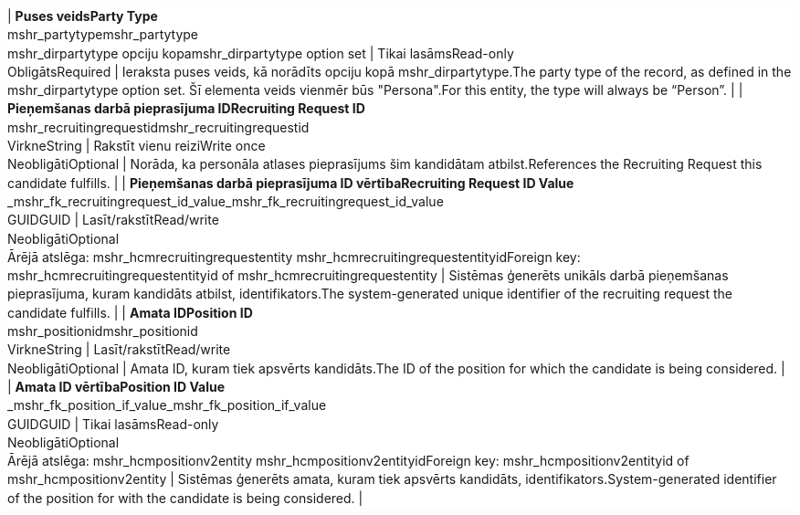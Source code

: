 | <span data-ttu-id="8fcb1-146">**Puses veids**</span><span class="sxs-lookup"><span data-stu-id="8fcb1-146">**Party Type**</span></span><br><span data-ttu-id="8fcb1-147">mshr_partytype</span><span class="sxs-lookup"><span data-stu-id="8fcb1-147">mshr_partytype</span></span><br><span data-ttu-id="8fcb1-148">mshr_dirpartytype opciju kopa</span><span class="sxs-lookup"><span data-stu-id="8fcb1-148">mshr_dirpartytype option set</span></span> | <span data-ttu-id="8fcb1-149">Tikai lasāms</span><span class="sxs-lookup"><span data-stu-id="8fcb1-149">Read-only</span></span><br><span data-ttu-id="8fcb1-150">Obligāts</span><span class="sxs-lookup"><span data-stu-id="8fcb1-150">Required</span></span> | <span data-ttu-id="8fcb1-151">Ieraksta puses veids, kā norādīts opciju kopā mshr_dirpartytype.</span><span class="sxs-lookup"><span data-stu-id="8fcb1-151">The party type of the record, as defined in the mshr_dirpartytype option set.</span></span> <span data-ttu-id="8fcb1-152">Šī elementa veids vienmēr būs "Persona".</span><span class="sxs-lookup"><span data-stu-id="8fcb1-152">For this entity, the type will always be “Person”.</span></span> |
| <span data-ttu-id="8fcb1-153">**Pieņemšanas darbā pieprasījuma ID**</span><span class="sxs-lookup"><span data-stu-id="8fcb1-153">**Recruiting Request ID**</span></span><br><span data-ttu-id="8fcb1-154">mshr_recruitingrequestid</span><span class="sxs-lookup"><span data-stu-id="8fcb1-154">mshr_recruitingrequestid</span></span><br><span data-ttu-id="8fcb1-155">Virkne</span><span class="sxs-lookup"><span data-stu-id="8fcb1-155">String</span></span> | <span data-ttu-id="8fcb1-156">Rakstīt vienu reizi</span><span class="sxs-lookup"><span data-stu-id="8fcb1-156">Write once</span></span><br><span data-ttu-id="8fcb1-157">Neobligāti</span><span class="sxs-lookup"><span data-stu-id="8fcb1-157">Optional</span></span> | <span data-ttu-id="8fcb1-158">Norāda, ka personāla atlases pieprasījums šim kandidātam atbilst.</span><span class="sxs-lookup"><span data-stu-id="8fcb1-158">References the Recruiting Request this candidate fulfills.</span></span> |
| <span data-ttu-id="8fcb1-159">**Pieņemšanas darbā pieprasījuma ID vērtība**</span><span class="sxs-lookup"><span data-stu-id="8fcb1-159">**Recruiting Request ID Value**</span></span><br><span data-ttu-id="8fcb1-160">_mshr_fk_recruitingrequest_id_value</span><span class="sxs-lookup"><span data-stu-id="8fcb1-160">_mshr_fk_recruitingrequest_id_value</span></span><br><span data-ttu-id="8fcb1-161">GUID</span><span class="sxs-lookup"><span data-stu-id="8fcb1-161">GUID</span></span> | <span data-ttu-id="8fcb1-162">Lasīt/rakstīt</span><span class="sxs-lookup"><span data-stu-id="8fcb1-162">Read/write</span></span><br><span data-ttu-id="8fcb1-163">Neobligāti</span><span class="sxs-lookup"><span data-stu-id="8fcb1-163">Optional</span></span><br><span data-ttu-id="8fcb1-164">Ārējā atslēga: mshr_hcmrecruitingrequestentity mshr_hcmrecruitingrequestentityid</span><span class="sxs-lookup"><span data-stu-id="8fcb1-164">Foreign key: mshr_hcmrecruitingrequestentityid of mshr_hcmrecruitingrequestentity</span></span> | <span data-ttu-id="8fcb1-165">Sistēmas ģenerēts unikāls darbā pieņemšanas pieprasījuma, kuram kandidāts atbilst, identifikators.</span><span class="sxs-lookup"><span data-stu-id="8fcb1-165">The system-generated unique identifier of the recruiting request the candidate fulfills.</span></span> |
| <span data-ttu-id="8fcb1-166">**Amata ID**</span><span class="sxs-lookup"><span data-stu-id="8fcb1-166">**Position ID**</span></span><br><span data-ttu-id="8fcb1-167">mshr_positionid</span><span class="sxs-lookup"><span data-stu-id="8fcb1-167">mshr_positionid</span></span><br><span data-ttu-id="8fcb1-168">Virkne</span><span class="sxs-lookup"><span data-stu-id="8fcb1-168">String</span></span> | <span data-ttu-id="8fcb1-169">Lasīt/rakstīt</span><span class="sxs-lookup"><span data-stu-id="8fcb1-169">Read/write</span></span><br><span data-ttu-id="8fcb1-170">Neobligāti</span><span class="sxs-lookup"><span data-stu-id="8fcb1-170">Optional</span></span> | <span data-ttu-id="8fcb1-171">Amata ID, kuram tiek apsvērts kandidāts.</span><span class="sxs-lookup"><span data-stu-id="8fcb1-171">The ID of the position for which the candidate is being considered.</span></span> |
| <span data-ttu-id="8fcb1-172">**Amata ID vērtība**</span><span class="sxs-lookup"><span data-stu-id="8fcb1-172">**Position ID Value**</span></span><br><span data-ttu-id="8fcb1-173">_mshr_fk_position_if_value</span><span class="sxs-lookup"><span data-stu-id="8fcb1-173">_mshr_fk_position_if_value</span></span><br><span data-ttu-id="8fcb1-174">GUID</span><span class="sxs-lookup"><span data-stu-id="8fcb1-174">GUID</span></span> | <span data-ttu-id="8fcb1-175">Tikai lasāms</span><span class="sxs-lookup"><span data-stu-id="8fcb1-175">Read-only</span></span><br><span data-ttu-id="8fcb1-176">Neobligāti</span><span class="sxs-lookup"><span data-stu-id="8fcb1-176">Optional</span></span><br><span data-ttu-id="8fcb1-177">Ārējā atslēga: mshr_hcmpositionv2entity mshr_hcmpositionv2entityid</span><span class="sxs-lookup"><span data-stu-id="8fcb1-177">Foreign key: mshr_hcmpositionv2entityid of mshr_hcmpositionv2entity</span></span> | <span data-ttu-id="8fcb1-178">Sistēmas ģenerēts amata, kuram tiek apsvērts kandidāts, identifikators.</span><span class="sxs-lookup"><span data-stu-id="8fcb1-178">System-generated identifier of the position for with the candidate is being considered.</span></span> |